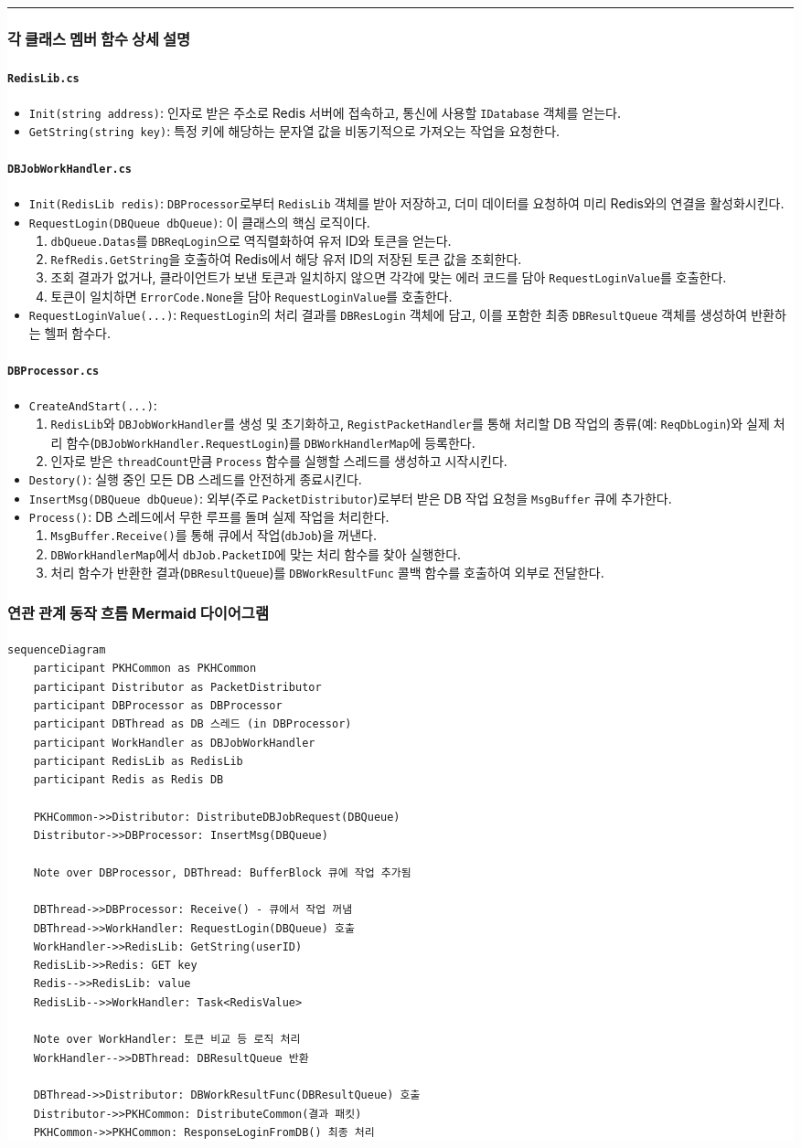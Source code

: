 -----

### 각 클래스 멤버 함수 상세 설명

#### `RedisLib.cs`

  * `Init(string address)`: 인자로 받은 주소로 Redis 서버에 접속하고, 통신에 사용할 `IDatabase` 객체를 얻는다.
  * `GetString(string key)`: 특정 키에 해당하는 문자열 값을 비동기적으로 가져오는 작업을 요청한다.

#### `DBJobWorkHandler.cs`

  * `Init(RedisLib redis)`: `DBProcessor`로부터 `RedisLib` 객체를 받아 저장하고, 더미 데이터를 요청하여 미리 Redis와의 연결을 활성화시킨다.
  * `RequestLogin(DBQueue dbQueue)`: 이 클래스의 핵심 로직이다.
    1.  `dbQueue.Datas`를 `DBReqLogin`으로 역직렬화하여 유저 ID와 토큰을 얻는다.
    2.  `RefRedis.GetString`을 호출하여 Redis에서 해당 유저 ID의 저장된 토큰 값을 조회한다.
    3.  조회 결과가 없거나, 클라이언트가 보낸 토큰과 일치하지 않으면 각각에 맞는 에러 코드를 담아 `RequestLoginValue`를 호출한다.
    4.  토큰이 일치하면 `ErrorCode.None`을 담아 `RequestLoginValue`를 호출한다.
  * `RequestLoginValue(...)`: `RequestLogin`의 처리 결과를 `DBResLogin` 객체에 담고, 이를 포함한 최종 `DBResultQueue` 객체를 생성하여 반환하는 헬퍼 함수다.

#### `DBProcessor.cs`

  * `CreateAndStart(...)`:
    1.  `RedisLib`와 `DBJobWorkHandler`를 생성 및 초기화하고, `RegistPacketHandler`를 통해 처리할 DB 작업의 종류(예: `ReqDbLogin`)와 실제 처리 함수(`DBJobWorkHandler.RequestLogin`)를 `DBWorkHandlerMap`에 등록한다.
    2.  인자로 받은 `threadCount`만큼 `Process` 함수를 실행할 스레드를 생성하고 시작시킨다.
  * `Destory()`: 실행 중인 모든 DB 스레드를 안전하게 종료시킨다.
  * `InsertMsg(DBQueue dbQueue)`: 외부(주로 `PacketDistributor`)로부터 받은 DB 작업 요청을 `MsgBuffer` 큐에 추가한다.
  * `Process()`: DB 스레드에서 무한 루프를 돌며 실제 작업을 처리한다.
    1.  `MsgBuffer.Receive()`를 통해 큐에서 작업(`dbJob`)을 꺼낸다.
    2.  `DBWorkHandlerMap`에서 `dbJob.PacketID`에 맞는 처리 함수를 찾아 실행한다.
    3.  처리 함수가 반환한 결과(`DBResultQueue`)를 `DBWorkResultFunc` 콜백 함수를 호출하여 외부로 전달한다.

### 연관 관계 동작 흐름 Mermaid 다이어그램

```mermaid
sequenceDiagram
    participant PKHCommon as PKHCommon
    participant Distributor as PacketDistributor
    participant DBProcessor as DBProcessor
    participant DBThread as DB 스레드 (in DBProcessor)
    participant WorkHandler as DBJobWorkHandler
    participant RedisLib as RedisLib
    participant Redis as Redis DB

    PKHCommon->>Distributor: DistributeDBJobRequest(DBQueue)
    Distributor->>DBProcessor: InsertMsg(DBQueue)
    
    Note over DBProcessor, DBThread: BufferBlock 큐에 작업 추가됨
    
    DBThread->>DBProcessor: Receive() - 큐에서 작업 꺼냄
    DBThread->>WorkHandler: RequestLogin(DBQueue) 호출
    WorkHandler->>RedisLib: GetString(userID)
    RedisLib->>Redis: GET key
    Redis-->>RedisLib: value
    RedisLib-->>WorkHandler: Task<RedisValue>
    
    Note over WorkHandler: 토큰 비교 등 로직 처리
    WorkHandler-->>DBThread: DBResultQueue 반환
    
    DBThread->>Distributor: DBWorkResultFunc(DBResultQueue) 호출
    Distributor->>PKHCommon: DistributeCommon(결과 패킷)
    PKHCommon->>PKHCommon: ResponseLoginFromDB() 최종 처리

```